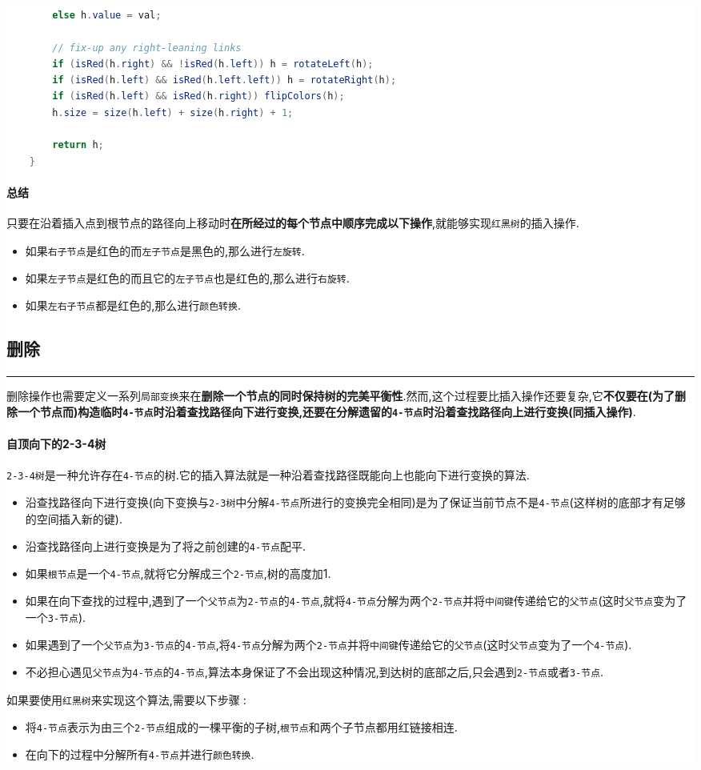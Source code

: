 ```java
        else h.value = val;

        // fix-up any right-leaning links
        if (isRed(h.right) && !isRed(h.left)) h = rotateLeft(h);
        if (isRed(h.left) && isRed(h.left.left)) h = rotateRight(h);
        if (isRed(h.left) && isRed(h.right)) flipColors(h);
        h.size = size(h.left) + size(h.right) + 1;

        return h;
    }
```

#### 总结

只要在沿着插入点到根节点的路径向上移动时**在所经过的每个节点中顺序完成以下操作**,就能够实现`红黑树`的插入操作.

 - 如果`右子节点`是红色的而`左子节点`是黑色的,那么进行`左旋转`.


 - 如果`左子节点`是红色的而且它的`左子节点`也是红色的,那么进行`右旋转`.


 - 如果`左右子节点`都是红色的,那么进行`颜色转换`.

## 删除


----------


删除操作也需要定义一系列`局部变换`来在**删除一个节点的同时保持树的完美平衡性**.然而,这个过程要比插入操作还要复杂,它**不仅要在(为了删除一个节点而)构造临时`4-节点`时沿着查找路径向下进行变换,还要在分解遗留的`4-节点`时沿着查找路径向上进行变换(同插入操作)**.

#### 自顶向下的2-3-4树

`2-3-4树`是一种允许存在`4-节点`的树.它的插入算法就是一种沿着查找路径既能向上也能向下进行变换的算法.

 - 沿查找路径向下进行变换(向下变换与`2-3树`中分解`4-节点`所进行的变换完全相同)是为了保证当前节点不是`4-节点`(这样树的底部才有足够的空间插入新的键).


 - 沿查找路径向上进行变换是为了将之前创建的`4-节点`配平.


 - 如果`根节点`是一个`4-节点`,就将它分解成三个`2-节点`,树的高度加1.


 - 如果在向下查找的过程中,遇到了一个`父节点`为`2-节点`的`4-节点`,就将`4-节点`分解为两个`2-节点`并将`中间键`传递给它的`父节点`(这时`父节点`变为了一个`3-节点`).


 - 如果遇到了一个`父节点`为`3-节点`的`4-节点`,将`4-节点`分解为两个`2-节点`并将`中间键`传递给它的`父节点`(这时`父节点`变为了一个`4-节点`).


 - 不必担心遇见`父节点`为`4-节点`的`4-节点`,算法本身保证了不会出现这种情况,到达树的底部之后,只会遇到`2-节点`或者`3-节点`.

如果要使用`红黑树`来实现这个算法,需要以下步骤 : 

 - 将`4-节点`表示为由三个`2-节点`组成的一棵平衡的子树,`根节点`和两个子节点都用红链接相连.


 - 在向下的过程中分解所有`4-节点`并进行`颜色转换`.

